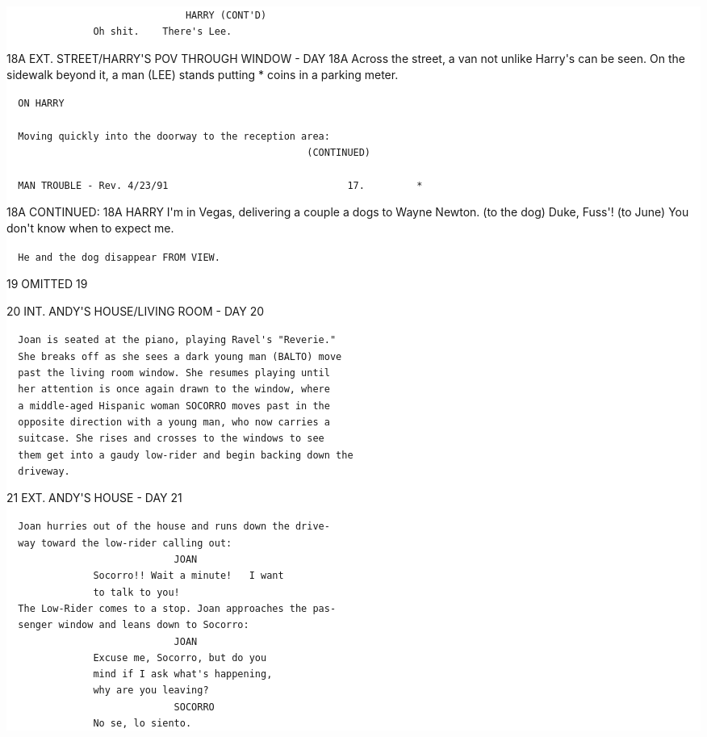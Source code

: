                                    HARRY (CONT'D)
                   Oh shit.    There's Lee.


18A   EXT. STREET/HARRY'S POV THROUGH WINDOW - DAY                     18A
      Across the street, a van not unlike Harry's can be seen.
      On the sidewalk beyond it, a man (LEE) stands putting                  *
      coins in a parking meter.

      ON HARRY

      Moving quickly into the doorway to the reception area:
                                                        (CONTINUED)

      MAN TROUBLE - Rev. 4/23/91                               17.         *

18A   CONTINUED:                                                     18A
                                 HARRY
                   I'm in Vegas, delivering a couple
                   a dogs to Wayne Newton.
                          (to the dog)
                   Duke, Fuss'!
                          (to June)
                   You don't know when to expect me.

      He and the dog disappear FROM VIEW.

19    OMITTED                                                        19

20    INT. ANDY'S HOUSE/LIVING ROOM - DAY                            20

      Joan is seated at the piano, playing Ravel's "Reverie."
      She breaks off as she sees a dark young man (BALTO) move
      past the living room window. She resumes playing until
      her attention is once again drawn to the window, where
      a middle-aged Hispanic woman SOCORRO moves past in the
      opposite direction with a young man, who now carries a
      suitcase. She rises and crosses to the windows to see
      them get into a gaudy low-rider and begin backing down the
      driveway.

21    EXT. ANDY'S HOUSE - DAY                                        21

      Joan hurries out of the house and runs down the drive-
      way toward the low-rider calling out:
                                 JOAN
                   Socorro!! Wait a minute!   I want
                   to talk to you!
      The Low-Rider comes to a stop. Joan approaches the pas-
      senger window and leans down to Socorro:
                                 JOAN
                   Excuse me, Socorro, but do you
                   mind if I ask what's happening,
                   why are you leaving?
                                 SOCORRO
                   No se, lo siento.
